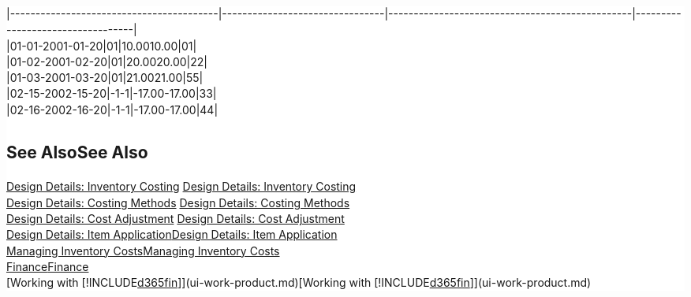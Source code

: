 |-----------------------------------------|--------------------------------|------------------------------------------------|----------------------------------|  
|<span data-ttu-id="1bed9-472">01-01-20</span><span class="sxs-lookup"><span data-stu-id="1bed9-472">01-01-20</span></span>|<span data-ttu-id="1bed9-473">0</span><span class="sxs-lookup"><span data-stu-id="1bed9-473">1</span></span>|<span data-ttu-id="1bed9-474">10.00</span><span class="sxs-lookup"><span data-stu-id="1bed9-474">10.00</span></span>|<span data-ttu-id="1bed9-475">0</span><span class="sxs-lookup"><span data-stu-id="1bed9-475">1</span></span>|  
|<span data-ttu-id="1bed9-476">01-02-20</span><span class="sxs-lookup"><span data-stu-id="1bed9-476">01-02-20</span></span>|<span data-ttu-id="1bed9-477">0</span><span class="sxs-lookup"><span data-stu-id="1bed9-477">1</span></span>|<span data-ttu-id="1bed9-478">20.00</span><span class="sxs-lookup"><span data-stu-id="1bed9-478">20.00</span></span>|<span data-ttu-id="1bed9-479">2</span><span class="sxs-lookup"><span data-stu-id="1bed9-479">2</span></span>|  
|<span data-ttu-id="1bed9-480">01-03-20</span><span class="sxs-lookup"><span data-stu-id="1bed9-480">01-03-20</span></span>|<span data-ttu-id="1bed9-481">0</span><span class="sxs-lookup"><span data-stu-id="1bed9-481">1</span></span>|<span data-ttu-id="1bed9-482">21.00</span><span class="sxs-lookup"><span data-stu-id="1bed9-482">21.00</span></span>|<span data-ttu-id="1bed9-483">5</span><span class="sxs-lookup"><span data-stu-id="1bed9-483">5</span></span>|  
|<span data-ttu-id="1bed9-484">02-15-20</span><span class="sxs-lookup"><span data-stu-id="1bed9-484">02-15-20</span></span>|<span data-ttu-id="1bed9-485">-1</span><span class="sxs-lookup"><span data-stu-id="1bed9-485">-1</span></span>|<span data-ttu-id="1bed9-486">-17.00</span><span class="sxs-lookup"><span data-stu-id="1bed9-486">-17.00</span></span>|<span data-ttu-id="1bed9-487">3</span><span class="sxs-lookup"><span data-stu-id="1bed9-487">3</span></span>|  
|<span data-ttu-id="1bed9-488">02-16-20</span><span class="sxs-lookup"><span data-stu-id="1bed9-488">02-16-20</span></span>|<span data-ttu-id="1bed9-489">-1</span><span class="sxs-lookup"><span data-stu-id="1bed9-489">-1</span></span>|<span data-ttu-id="1bed9-490">-17.00</span><span class="sxs-lookup"><span data-stu-id="1bed9-490">-17.00</span></span>|<span data-ttu-id="1bed9-491">4</span><span class="sxs-lookup"><span data-stu-id="1bed9-491">4</span></span>|  

## <a name="see-also"></a><span data-ttu-id="1bed9-492">See Also</span><span class="sxs-lookup"><span data-stu-id="1bed9-492">See Also</span></span>  
 <span data-ttu-id="1bed9-493">[Design Details: Inventory Costing](design-details-inventory-costing.md) </span><span class="sxs-lookup"><span data-stu-id="1bed9-493">[Design Details: Inventory Costing](design-details-inventory-costing.md) </span></span>  
 <span data-ttu-id="1bed9-494">[Design Details: Costing Methods](design-details-costing-methods.md) </span><span class="sxs-lookup"><span data-stu-id="1bed9-494">[Design Details: Costing Methods](design-details-costing-methods.md) </span></span>  
 <span data-ttu-id="1bed9-495">[Design Details: Cost Adjustment](design-details-cost-adjustment.md) </span><span class="sxs-lookup"><span data-stu-id="1bed9-495">[Design Details: Cost Adjustment](design-details-cost-adjustment.md) </span></span>  
 [<span data-ttu-id="1bed9-496">Design Details: Item Application</span><span class="sxs-lookup"><span data-stu-id="1bed9-496">Design Details: Item Application</span></span>](design-details-item-application.md)  
 [<span data-ttu-id="1bed9-497">Managing Inventory Costs</span><span class="sxs-lookup"><span data-stu-id="1bed9-497">Managing Inventory Costs</span></span>](finance-manage-inventory-costs.md)  
 [<span data-ttu-id="1bed9-498">Finance</span><span class="sxs-lookup"><span data-stu-id="1bed9-498">Finance</span></span>](finance.md)  
 <span data-ttu-id="1bed9-499">[Working with [!INCLUDE[d365fin](includes/d365fin_md.md)]](ui-work-product.md)</span><span class="sxs-lookup"><span data-stu-id="1bed9-499">[Working with [!INCLUDE[d365fin](includes/d365fin_md.md)]](ui-work-product.md)</span></span>  

